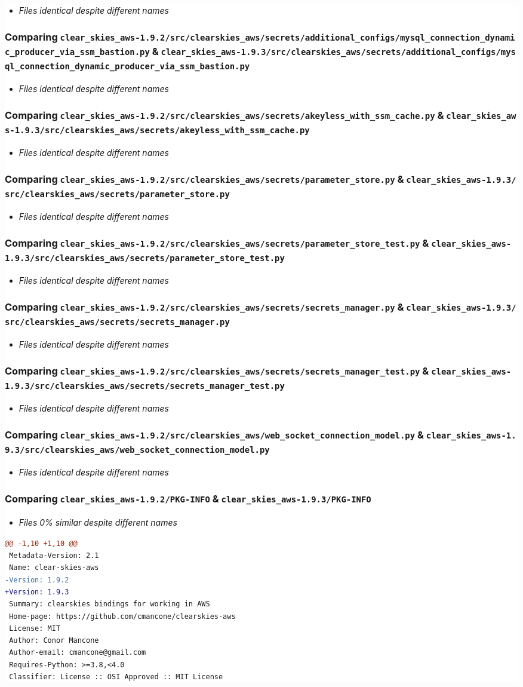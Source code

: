  * *Files identical despite different names*

### Comparing `clear_skies_aws-1.9.2/src/clearskies_aws/secrets/additional_configs/mysql_connection_dynamic_producer_via_ssm_bastion.py` & `clear_skies_aws-1.9.3/src/clearskies_aws/secrets/additional_configs/mysql_connection_dynamic_producer_via_ssm_bastion.py`

 * *Files identical despite different names*

### Comparing `clear_skies_aws-1.9.2/src/clearskies_aws/secrets/akeyless_with_ssm_cache.py` & `clear_skies_aws-1.9.3/src/clearskies_aws/secrets/akeyless_with_ssm_cache.py`

 * *Files identical despite different names*

### Comparing `clear_skies_aws-1.9.2/src/clearskies_aws/secrets/parameter_store.py` & `clear_skies_aws-1.9.3/src/clearskies_aws/secrets/parameter_store.py`

 * *Files identical despite different names*

### Comparing `clear_skies_aws-1.9.2/src/clearskies_aws/secrets/parameter_store_test.py` & `clear_skies_aws-1.9.3/src/clearskies_aws/secrets/parameter_store_test.py`

 * *Files identical despite different names*

### Comparing `clear_skies_aws-1.9.2/src/clearskies_aws/secrets/secrets_manager.py` & `clear_skies_aws-1.9.3/src/clearskies_aws/secrets/secrets_manager.py`

 * *Files identical despite different names*

### Comparing `clear_skies_aws-1.9.2/src/clearskies_aws/secrets/secrets_manager_test.py` & `clear_skies_aws-1.9.3/src/clearskies_aws/secrets/secrets_manager_test.py`

 * *Files identical despite different names*

### Comparing `clear_skies_aws-1.9.2/src/clearskies_aws/web_socket_connection_model.py` & `clear_skies_aws-1.9.3/src/clearskies_aws/web_socket_connection_model.py`

 * *Files identical despite different names*

### Comparing `clear_skies_aws-1.9.2/PKG-INFO` & `clear_skies_aws-1.9.3/PKG-INFO`

 * *Files 0% similar despite different names*

```diff
@@ -1,10 +1,10 @@
 Metadata-Version: 2.1
 Name: clear-skies-aws
-Version: 1.9.2
+Version: 1.9.3
 Summary: clearskies bindings for working in AWS
 Home-page: https://github.com/cmancone/clearskies-aws
 License: MIT
 Author: Conor Mancone
 Author-email: cmancone@gmail.com
 Requires-Python: >=3.8,<4.0
 Classifier: License :: OSI Approved :: MIT License
```

